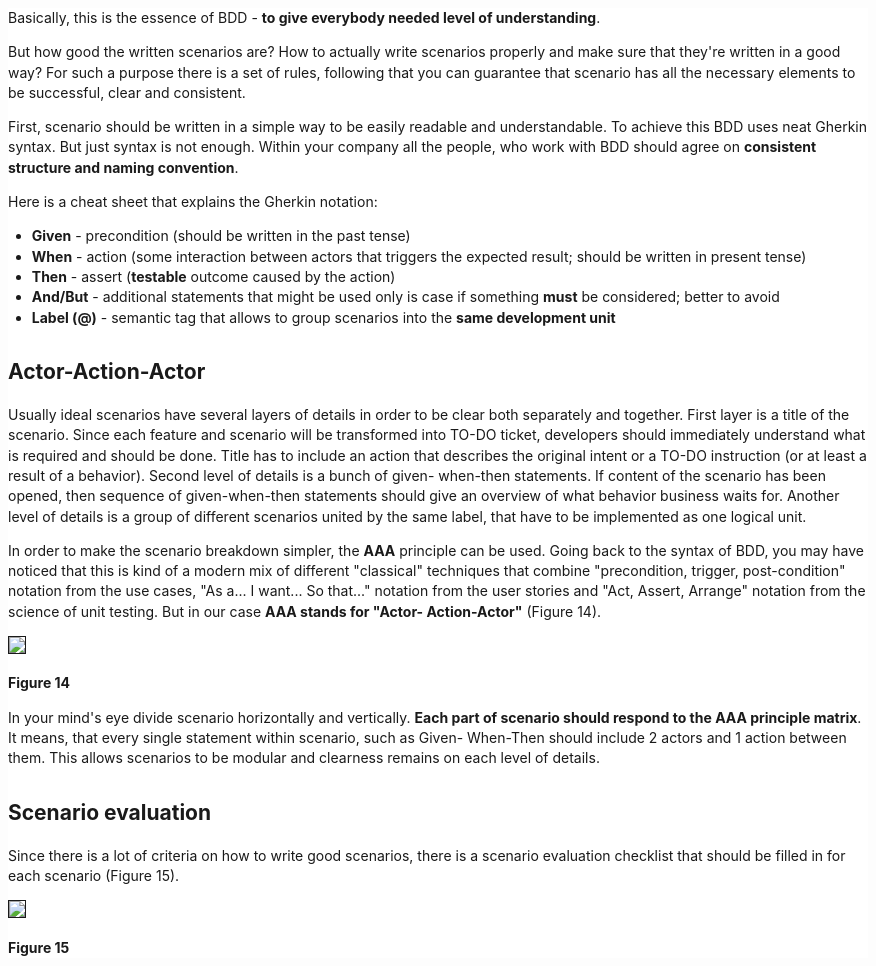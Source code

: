 Basically, this is the essence of BDD - **to give everybody needed level of understanding**.

But how good the written scenarios are? How to actually write scenarios properly and make sure that they're written in a good way? For such a purpose there is a set of rules, following that you can guarantee that scenario has all the necessary elements to be successful, clear and consistent.

First, scenario should be written in a simple way to be easily readable and understandable. To achieve this BDD uses neat Gherkin syntax. But just syntax is not enough. Within your company all the people, who work with BDD should agree on **consistent structure and naming convention**.

Here is a cheat sheet that explains the Gherkin notation:

- **Given** - precondition (should be written in the past tense)
- **When** - action (some interaction between actors that triggers the expected result; should be written in present tense)
- **Then** - assert (**testable** outcome caused by the action)
- **And/But** - additional statements that might be used only is case if something **must** be considered; better to avoid
- **Label (@)** - semantic tag that allows to group scenarios into the **same development unit**

## Actor-Action-Actor

Usually ideal scenarios have several layers of details in order to be clear both separately and together. First layer is a title of the scenario. Since each feature and scenario will be transformed into TO-DO ticket, developers should immediately understand what is required and should be done. Title has to include an action that describes the original intent or a TO-DO instruction (or at least a result of a behavior). Second level of details is a bunch of given- when-then statements. If content of the scenario has been opened, then sequence of given-when-then statements should give an overview of what behavior business waits for. Another level of details is a group of different scenarios united by the same label, that have to be implemented as one logical unit.

In order to make the scenario breakdown simpler, the **AAA** principle can be used. Going back to the syntax of BDD, you may have noticed that this is kind of a modern mix of different "classical" techniques that combine "precondition, trigger, post-condition" notation from the use cases, "As a... I want... So that..." notation from the user stories and "Act, Assert, Arrange" notation from the science of unit testing. But in our case **AAA stands for "Actor- Action-Actor"** (Figure 14).

<img src="https://github.com/pavelozerov/images/blob/master/semantics-of-ubiquitous-language/figure14.png?raw=true" border="1" width="550"/>

**Figure 14**

In your mind's eye divide scenario horizontally and vertically. **Each part of scenario should respond to the AAA principle matrix**. It means, that every single statement within scenario, such as Given- When-Then should include 2 actors and 1 action between them. This allows scenarios to be modular and clearness remains on each level of details.

## Scenario evaluation

Since there is a lot of criteria on how to write good scenarios, there is a scenario evaluation checklist that should be filled in for each scenario (Figure 15).

<img src="https://github.com/pavelozerov/images/blob/master/semantics-of-ubiquitous-language/figure15.png?raw=true" border="1" width="550"/>

**Figure 15**

